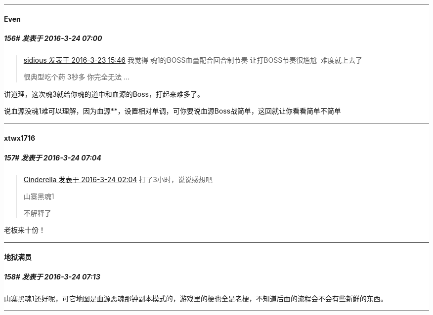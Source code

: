 





*****

####  Even  
##### 156#       发表于 2016-3-24 07:00



<blockquote><a href="httphttps://bbs.saraba1st.com/2b/forum.php?mod=redirect&amp;amp;goto=findpost&amp;amp;pid=31914755&amp;amp;ptid=1225930" target="_blank">sidious 发表于 2016-3-23 15:46</a>
我觉得 魂1的BOSS血量配合回合制节奏 让打BOSS节奏很尴尬  难度就上去了

很典型吃个药 3秒多 你完全无法 ...</blockquote>
讲道理，这次魂3就给你魂的道中和血源的Boss，打起来难多了。

说血源没魂1难可以理解，因为血源**，设置相对单调，可你要说血源Boss战简单，这回就让你看看简单不简单







*****

####  xtwx1716  
##### 157#       发表于 2016-3-24 07:04



<blockquote><a href="httphttps://bbs.saraba1st.com/2b/forum.php?mod=redirect&amp;amp;goto=findpost&amp;amp;pid=31919701&amp;amp;ptid=1225930" target="_blank">Cinderella 发表于 2016-3-24 02:04</a>
打了3小时，说说感想吧

山寨黑魂1

不解释了</blockquote>
老板来十份！







*****

####  地狱满员  
##### 158#       发表于 2016-3-24 07:13




山寨黑魂1还好呢，可它地图是血源恶魂那钟副本模式的，游戏里的梗也全是老梗，不知道后面的流程会不会有些新鲜的东西。







*****
